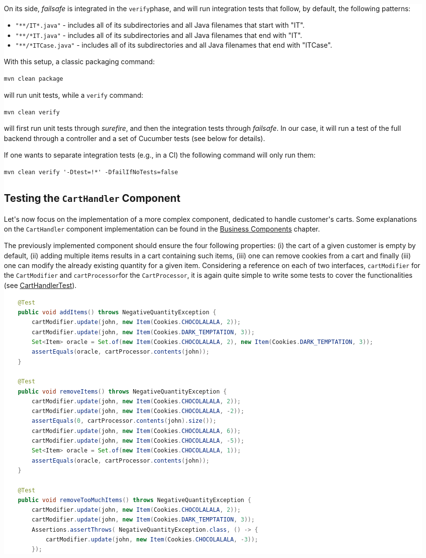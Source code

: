 On its side, *failsafe* is integrated in the `verify`phase, and will run integration tests that follow, by default, the following patterns:

   * `"**/IT*.java"` - includes all of its subdirectories and all Java filenames that start with "IT".
   * `"**/*IT.java"` - includes all of its subdirectories and all Java filenames that end with "IT".
   * `"**/*ITCase.java"` - includes all of its subdirectories and all Java filenames that end with "ITCase".

With this setup, a classic packaging command:

    mvn clean package

will run unit tests, while a `verify` command:

    mvn clean verify
    
will first run unit tests through *surefire*, and then the integration tests through *failsafe*. In our case, it will run a test of the full backend through a controller and a set of Cucumber tests (see below for details).

If one wants to separate integration tests (e.g., in a CI) the following command will only run them:

    mvn clean verify '-Dtest=!*' -DfailIfNoTests=false

## Testing the `CartHandler` Component

Let's now focus on the implementation of a more complex component, dedicated to handle customer's carts. 
Some explanations on the `CartHandler` component implementation can be found in the [Business Components](BusinessComponents.md) chapter.

The previously implemented component should ensure the four following properties: (i) the cart of a given customer is empty by default, (ii) adding multiple items results in a cart containing such items, (iii) one can remove cookies from a cart and finally (iii) one can modify the already existing quantity for a given item. Considering a reference on each of two interfaces, `cartModifier` for the `CartModifier` and `cartProcessor`for the `CartProcessor`, it is again quite simple to write some tests to cover the functionalities (see [CartHandlerTest](../backend/src/test/java/fr/univcotedazur/multiCredit/components/CartHandlerTest.java)).

```java
    @Test
    public void addItems() throws NegativeQuantityException {
        cartModifier.update(john, new Item(Cookies.CHOCOLALALA, 2));
        cartModifier.update(john, new Item(Cookies.DARK_TEMPTATION, 3));
        Set<Item> oracle = Set.of(new Item(Cookies.CHOCOLALALA, 2), new Item(Cookies.DARK_TEMPTATION, 3));
        assertEquals(oracle, cartProcessor.contents(john));
    }

    @Test
    public void removeItems() throws NegativeQuantityException {
        cartModifier.update(john, new Item(Cookies.CHOCOLALALA, 2));
        cartModifier.update(john, new Item(Cookies.CHOCOLALALA, -2));
        assertEquals(0, cartProcessor.contents(john).size());
        cartModifier.update(john, new Item(Cookies.CHOCOLALALA, 6));
        cartModifier.update(john, new Item(Cookies.CHOCOLALALA, -5));
        Set<Item> oracle = Set.of(new Item(Cookies.CHOCOLALALA, 1));
        assertEquals(oracle, cartProcessor.contents(john));
    }

    @Test
    public void removeTooMuchItems() throws NegativeQuantityException {
        cartModifier.update(john, new Item(Cookies.CHOCOLALALA, 2));
        cartModifier.update(john, new Item(Cookies.DARK_TEMPTATION, 3));
        Assertions.assertThrows( NegativeQuantityException.class, () -> {
            cartModifier.update(john, new Item(Cookies.CHOCOLALALA, -3));
        });
```